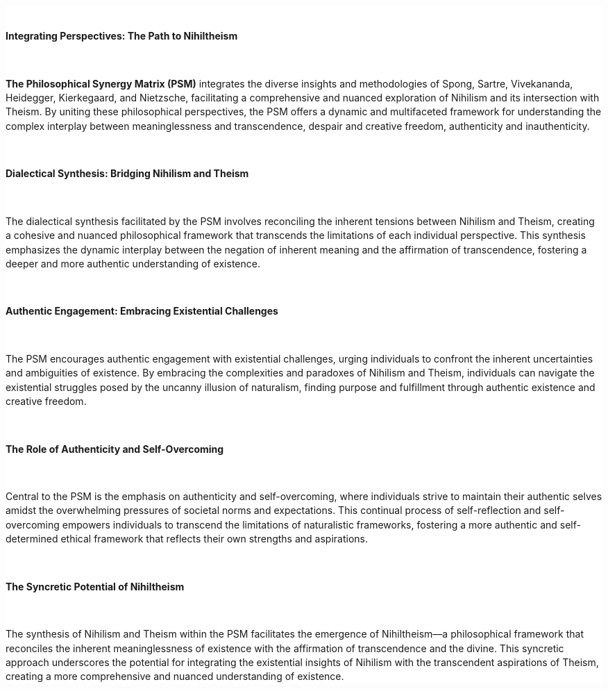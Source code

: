 <br>

**Integrating Perspectives: The Path to Nihiltheism**

<br>

**The Philosophical Synergy Matrix (PSM)** integrates the diverse insights and methodologies of Spong, Sartre, Vivekananda, Heidegger, Kierkegaard, and Nietzsche, facilitating a comprehensive and nuanced exploration of Nihilism and its intersection with Theism. By uniting these philosophical perspectives, the PSM offers a dynamic and multifaceted framework for understanding the complex interplay between meaninglessness and transcendence, despair and creative freedom, authenticity and inauthenticity.

<br>

**Dialectical Synthesis: Bridging Nihilism and Theism**

<br>

The dialectical synthesis facilitated by the PSM involves reconciling the inherent tensions between Nihilism and Theism, creating a cohesive and nuanced philosophical framework that transcends the limitations of each individual perspective. This synthesis emphasizes the dynamic interplay between the negation of inherent meaning and the affirmation of transcendence, fostering a deeper and more authentic understanding of existence.

<br>

**Authentic Engagement: Embracing Existential Challenges**

<br>

The PSM encourages authentic engagement with existential challenges, urging individuals to confront the inherent uncertainties and ambiguities of existence. By embracing the complexities and paradoxes of Nihilism and Theism, individuals can navigate the existential struggles posed by the uncanny illusion of naturalism, finding purpose and fulfillment through authentic existence and creative freedom.

<br>

**The Role of Authenticity and Self-Overcoming**

<br>

Central to the PSM is the emphasis on authenticity and self-overcoming, where individuals strive to maintain their authentic selves amidst the overwhelming pressures of societal norms and expectations. This continual process of self-reflection and self-overcoming empowers individuals to transcend the limitations of naturalistic frameworks, fostering a more authentic and self-determined ethical framework that reflects their own strengths and aspirations.

<br>

**The Syncretic Potential of Nihiltheism**

<br>

The synthesis of Nihilism and Theism within the PSM facilitates the emergence of Nihiltheism—a philosophical framework that reconciles the inherent meaninglessness of existence with the affirmation of transcendence and the divine. This syncretic approach underscores the potential for integrating the existential insights of Nihilism with the transcendent aspirations of Theism, creating a more comprehensive and nuanced understanding of existence.

